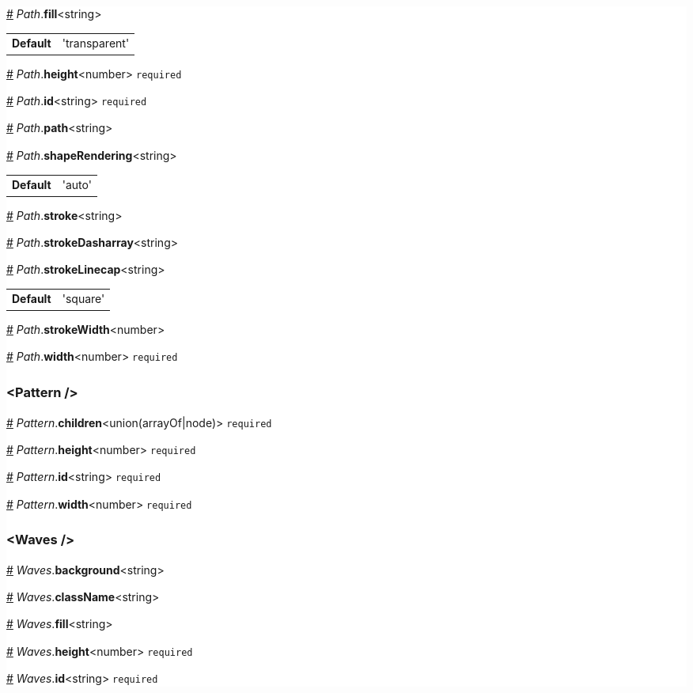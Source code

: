 <a id="#Path__fill" name="Path__fill" href="#Path__fill">#</a> *Path*.**fill**&lt;string&gt;  <table><tr><td><strong>Default</strong></td><td>'transparent'</td></td></table>

<a id="#Path__height" name="Path__height" href="#Path__height">#</a> *Path*.**height**&lt;number&gt; `required` 

<a id="#Path__id" name="Path__id" href="#Path__id">#</a> *Path*.**id**&lt;string&gt; `required` 

<a id="#Path__path" name="Path__path" href="#Path__path">#</a> *Path*.**path**&lt;string&gt;  

<a id="#Path__shapeRendering" name="Path__shapeRendering" href="#Path__shapeRendering">#</a> *Path*.**shapeRendering**&lt;string&gt;  <table><tr><td><strong>Default</strong></td><td>'auto'</td></td></table>

<a id="#Path__stroke" name="Path__stroke" href="#Path__stroke">#</a> *Path*.**stroke**&lt;string&gt;  

<a id="#Path__strokeDasharray" name="Path__strokeDasharray" href="#Path__strokeDasharray">#</a> *Path*.**strokeDasharray**&lt;string&gt;  

<a id="#Path__strokeLinecap" name="Path__strokeLinecap" href="#Path__strokeLinecap">#</a> *Path*.**strokeLinecap**&lt;string&gt;  <table><tr><td><strong>Default</strong></td><td>'square'</td></td></table>

<a id="#Path__strokeWidth" name="Path__strokeWidth" href="#Path__strokeWidth">#</a> *Path*.**strokeWidth**&lt;number&gt;  

<a id="#Path__width" name="Path__width" href="#Path__width">#</a> *Path*.**width**&lt;number&gt; `required` 

<h3 id="pattern-">&lt;Pattern /&gt;</h3>



<a id="#Pattern__children" name="Pattern__children" href="#Pattern__children">#</a> *Pattern*.**children**&lt;union(arrayOf|node)&gt; `required` 

<a id="#Pattern__height" name="Pattern__height" href="#Pattern__height">#</a> *Pattern*.**height**&lt;number&gt; `required` 

<a id="#Pattern__id" name="Pattern__id" href="#Pattern__id">#</a> *Pattern*.**id**&lt;string&gt; `required` 

<a id="#Pattern__width" name="Pattern__width" href="#Pattern__width">#</a> *Pattern*.**width**&lt;number&gt; `required` 

<h3 id="waves-">&lt;Waves /&gt;</h3>



<a id="#Waves__background" name="Waves__background" href="#Waves__background">#</a> *Waves*.**background**&lt;string&gt;  

<a id="#Waves__className" name="Waves__className" href="#Waves__className">#</a> *Waves*.**className**&lt;string&gt;  

<a id="#Waves__fill" name="Waves__fill" href="#Waves__fill">#</a> *Waves*.**fill**&lt;string&gt;  

<a id="#Waves__height" name="Waves__height" href="#Waves__height">#</a> *Waves*.**height**&lt;number&gt; `required` 

<a id="#Waves__id" name="Waves__id" href="#Waves__id">#</a> *Waves*.**id**&lt;string&gt; `required` 
